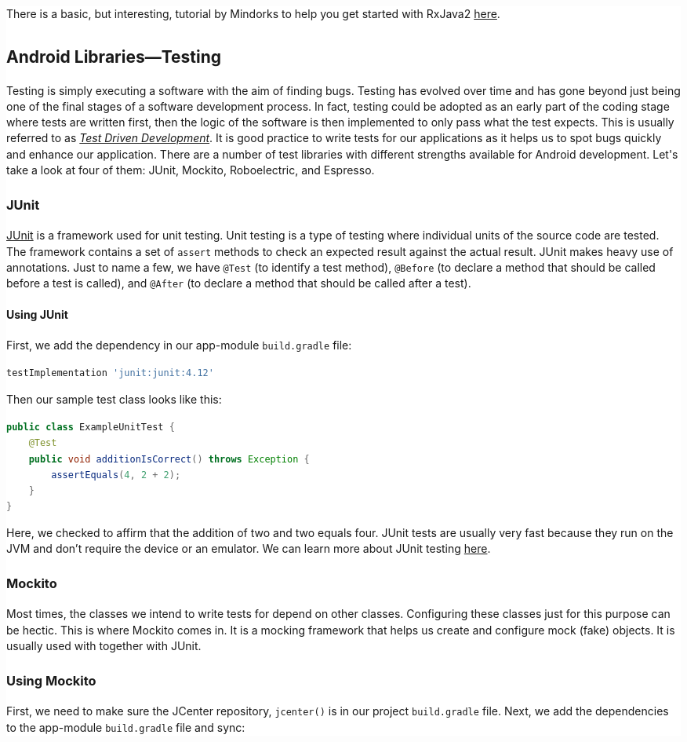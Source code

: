 There is a basic, but interesting, tutorial by Mindorks to help you get started with RxJava2 [here](https://mindorks.com/course/learn-rxjava).

## Android Libraries—Testing

Testing is simply executing a software with the aim of finding bugs. Testing has evolved over time and has gone beyond just being one of the final stages of a software development process. In fact, testing could be adopted as an early part of the coding stage where tests are written first, then the logic of the software is then implemented to only pass what the test expects. This is usually referred to as [_Test Driven Development_](https://en.wikipedia.org/wiki/Test-driven_development). It is good practice to write tests for our applications as it helps us to spot bugs quickly and enhance our application. There are a number of test libraries with different strengths available for Android development. Let's take a look at four of them: JUnit, Mockito, Roboelectric, and Espresso.

### JUnit

[JUnit](http://junit.org/) is a framework used for unit testing. Unit testing is a type of testing where individual units of the source code are tested. The framework contains a set of `assert` methods to check an expected result against the actual result. JUnit makes heavy use of annotations. Just to name a few, we have `@Test` (to identify a test method), `@Before` (to declare a method that should be called before a test is called), and `@After` (to declare a method that should be called after a test).

#### Using JUnit

First, we add the dependency in our app-module `build.gradle` file:

```groovy
testImplementation 'junit:junit:4.12'
```

Then our sample test class looks like this:

```java
public class ExampleUnitTest {
    @Test
    public void additionIsCorrect() throws Exception {
        assertEquals(4, 2 + 2);
    }
}
```

Here, we checked to affirm that the addition of two and two equals four. JUnit tests are usually very fast because they run on the JVM and don’t require the device or an emulator. We can learn more about JUnit testing [here](http://www.vogella.com/tutorials/JUnit/article.html).

### Mockito

Most times, the classes we intend to write tests for depend on other classes. Configuring these classes just for this purpose can be hectic. This is where Mockito comes in. It is a mocking framework that helps us create and configure mock (fake) objects. It is usually used with together with JUnit.

### Using Mockito

First, we need to make sure the JCenter repository, `jcenter()` is in our project `build.gradle` file. Next, we add the dependencies to the app-module `build.gradle` file and sync:

